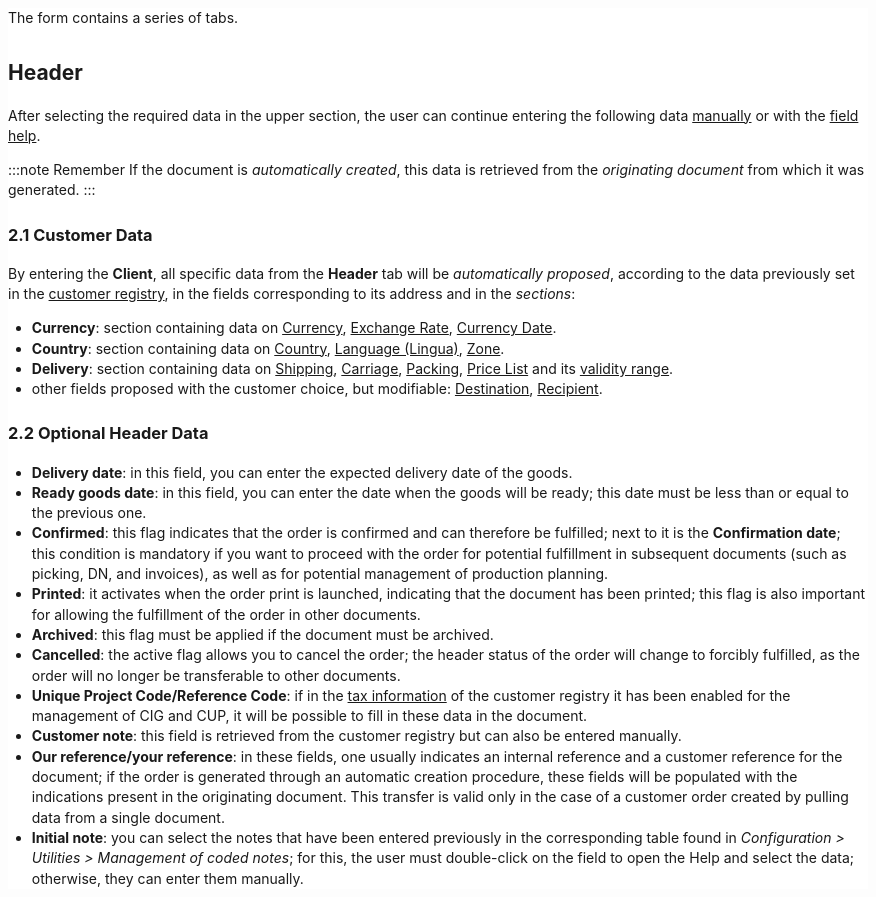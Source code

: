 The form contains a series of tabs.

## **Header**

After selecting the required data in the upper section, the user can continue entering the following data [manually](/docs/guide/common/operations-with-data/manual-entry-or-help-and-data-selection) or with the [field help](/docs/guide/common/operations-with-data/manual-entry-or-help-and-data-selection).

:::note Remember 
If the document is *automatically created*, this data is retrieved from the *originating document* from which it was generated.
:::

### 2.1 Customer Data 

By entering the **Client**, all specific data from the **Header** tab will be *automatically proposed*, according to the data previously set in the [customer registry](/docs/erp-home/registers/contacts/create-new-contact/accounting-data/accounting-data-intro), in the fields corresponding to its address and in the *sections*:

- **Currency**: section containing data on [Currency](/docs/guide/common/glossary/glossary-intro#currency), [Exchange Rate](/docs/guide/common/glossary/glossary-intro#currency-exchange), [Currency Date](/docs/guide/common/glossary/glossary-intro#currency-date).
- **Country**: section containing data on [Country](/docs/guide/common/glossary/glossary-intro#country), [Language (Lingua)](/docs/guide/common/glossary/glossary-intro#language), [Zone](/docs/guide/common/glossary/glossary-intro#zone).
- **Delivery**: section containing data on [Shipping](/docs/guide/common/glossary/glossary-intro#shipment), [Carriage](/docs/guide/common/glossary/glossary-intro#carriage), [Packing](/docs/guide/common/glossary/glossary-intro#packing), [Price List](/docs/guide/common/glossary/glossary-intro#sales-price-list) and its [validity range](/docs/guide/common/glossary/glossary-intro#validity-date).
- other fields proposed with the customer choice, but modifiable: [Destination](/docs/guide/common/glossary/glossary-intro#destination), [Recipient](/docs/guide/common/glossary/glossary-intro#recipient).

### 2.2 Optional Header Data 

- **Delivery date**: in this field, you can enter the expected delivery date of the goods.
- **Ready goods date**: in this field, you can enter the date when the goods will be ready; this date must be less than or equal to the previous one.      
- **Confirmed**: this flag indicates that the order is confirmed and can therefore be fulfilled; next to it is the **Confirmation date**; this condition is mandatory if you want to proceed with the order for potential fulfillment in subsequent documents (such as picking, DN, and invoices), as well as for potential management of production planning.        
- **Printed**: it activates when the order print is launched, indicating that the document has been printed; this flag is also important for allowing the fulfillment of the order in other documents.      
- **Archived**: this flag must be applied if the document must be archived.   
- **Cancelled**: the active flag allows you to cancel the order; the header status of the order will change to forcibly fulfilled, as the order will no longer be transferable to other documents.    
- **Unique Project Code/Reference Code**: if in the [tax information](/docs/erp-home/registers/contacts/create-new-contact/accounting-data/customer-vendors-data/fiscal-information) of the customer registry it has been enabled for the management of CIG and CUP, it will be possible to fill in these data in the document.    
- **Customer note**: this field is retrieved from the customer registry but can also be entered manually.
- **Our reference/your reference**: in these fields, one usually indicates an internal reference and a customer reference for the document; if the order is generated through an automatic creation procedure, these fields will be populated with the indications present in the originating document. This transfer is valid only in the case of a customer order created by pulling data from a single document.     
- **Initial note**: you can select the notes that have been entered previously in the corresponding table found in *Configuration > Utilities > Management of coded notes*; for this, the user must double-click on the field to open the Help and select the data; otherwise, they can enter them manually.       
